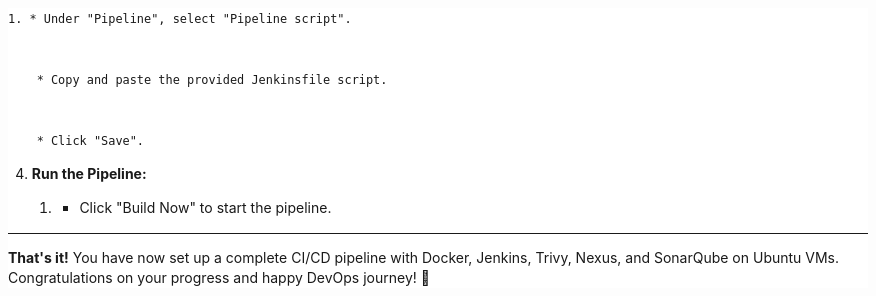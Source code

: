     1. * Under "Pipeline", select "Pipeline script".
            
        
        * Copy and paste the provided Jenkinsfile script.
            
        
        * Click "Save".
            
        

4. **Run the Pipeline:**
    
    1. * Click "Build Now" to start the pipeline.
            

---

**That's it!** You have now set up a complete CI/CD pipeline with Docker, Jenkins, Trivy, Nexus, and SonarQube on Ubuntu VMs. Congratulations on your progress and happy DevOps journey! 🚀